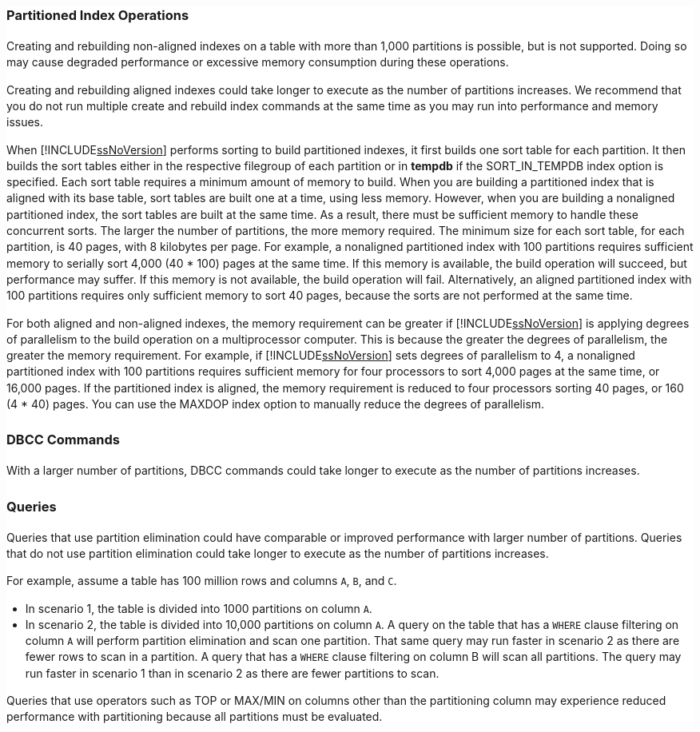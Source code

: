 ### Partitioned Index Operations  
Creating and rebuilding non-aligned indexes on a table with more than 1,000 partitions is possible, but is not supported. Doing so may cause degraded performance or excessive memory consumption during these operations.  
  
Creating and rebuilding aligned indexes could take longer to execute as the number of partitions increases. We recommend that you do not run multiple create and rebuild index commands at the same time as you may run into performance and memory issues.  
  
 When [!INCLUDE[ssNoVersion](../../includes/ssnoversion-md.md)] performs sorting to build partitioned indexes, it first builds one sort table for each partition. It then builds the sort tables either in the respective filegroup of each partition or in **tempdb** if the SORT_IN_TEMPDB index option is specified. Each sort table requires a minimum amount of memory to build. When you are building a partitioned index that is aligned with its base table, sort tables are built one at a time, using less memory. However, when you are building a nonaligned partitioned index, the sort tables are built at the same time. As a result, there must be sufficient memory to handle these concurrent sorts. The larger the number of partitions, the more memory required. The minimum size for each sort table, for each partition, is 40 pages, with 8 kilobytes per page. For example, a nonaligned partitioned index with 100 partitions requires sufficient memory to serially sort 4,000 (40 * 100) pages at the same time. If this memory is available, the build operation will succeed, but performance may suffer. If this memory is not available, the build operation will fail. Alternatively, an aligned partitioned index with 100 partitions requires only sufficient memory to sort 40 pages, because the sorts are not performed at the same time.  
  
 For both aligned and non-aligned indexes, the memory requirement can be greater if [!INCLUDE[ssNoVersion](../../includes/ssnoversion-md.md)] is applying degrees of parallelism to the build operation on a multiprocessor computer. This is because the greater the degrees of parallelism, the greater the memory requirement. For example, if [!INCLUDE[ssNoVersion](../../includes/ssnoversion-md.md)] sets degrees of parallelism to 4, a nonaligned partitioned index with 100 partitions requires sufficient memory for four processors to sort 4,000 pages at the same time, or 16,000 pages. If the partitioned index is aligned, the memory requirement is reduced to four processors sorting 40 pages, or 160 (4 * 40) pages. You can use the MAXDOP index option to manually reduce the degrees of parallelism.  

### DBCC Commands  
With a larger number of partitions, DBCC commands could take longer to execute as the number of partitions increases.  
  
### Queries  
Queries that use partition elimination could have comparable or improved performance with larger number of partitions. Queries that do not use partition elimination could take longer to execute as the number of partitions increases.  
  
For example, assume a table has 100 million rows and columns `A`, `B`, and `C`. 
-  In scenario 1, the table is divided into 1000 partitions on column `A`. 
-  In scenario 2, the table is divided into 10,000 partitions on column `A`. 
A query on the table that has a `WHERE` clause filtering on column `A` will perform partition elimination and scan one partition. That same query may run faster in scenario 2 as there are fewer rows to scan in a partition. A query that has a `WHERE` clause filtering on column B will scan all partitions. The query may run faster in scenario 1 than in scenario 2 as there are fewer partitions to scan.  

Queries that use operators such as TOP or MAX/MIN on columns other than the partitioning column may experience reduced performance with partitioning because all partitions must be evaluated.  
